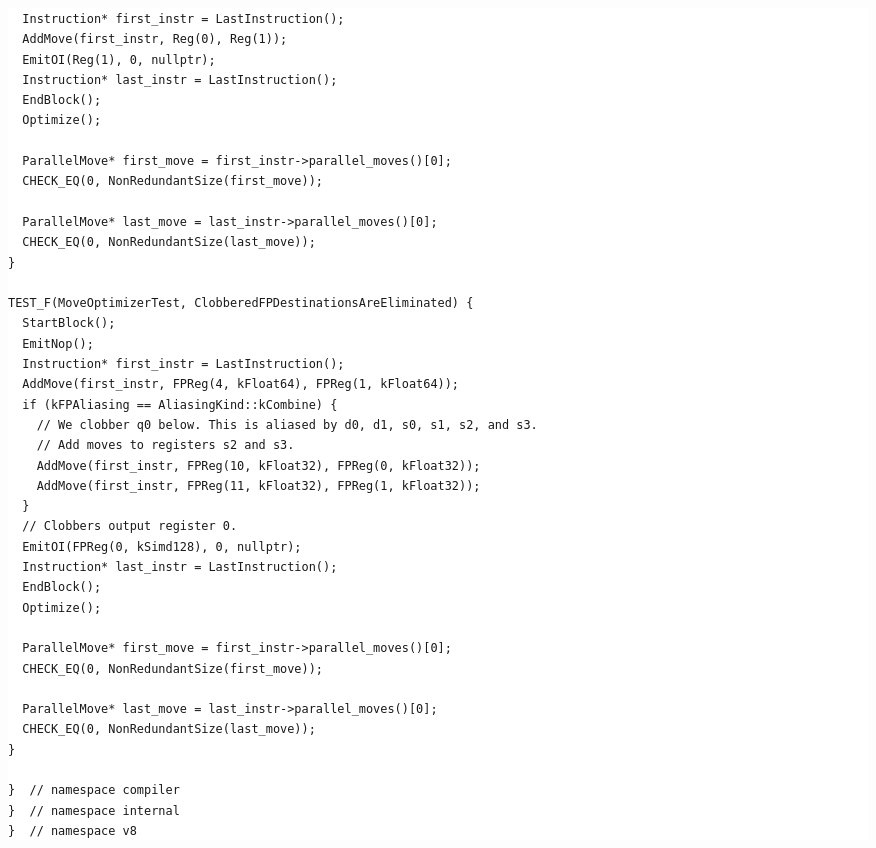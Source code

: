 ```
  Instruction* first_instr = LastInstruction();
  AddMove(first_instr, Reg(0), Reg(1));
  EmitOI(Reg(1), 0, nullptr);
  Instruction* last_instr = LastInstruction();
  EndBlock();
  Optimize();

  ParallelMove* first_move = first_instr->parallel_moves()[0];
  CHECK_EQ(0, NonRedundantSize(first_move));

  ParallelMove* last_move = last_instr->parallel_moves()[0];
  CHECK_EQ(0, NonRedundantSize(last_move));
}

TEST_F(MoveOptimizerTest, ClobberedFPDestinationsAreEliminated) {
  StartBlock();
  EmitNop();
  Instruction* first_instr = LastInstruction();
  AddMove(first_instr, FPReg(4, kFloat64), FPReg(1, kFloat64));
  if (kFPAliasing == AliasingKind::kCombine) {
    // We clobber q0 below. This is aliased by d0, d1, s0, s1, s2, and s3.
    // Add moves to registers s2 and s3.
    AddMove(first_instr, FPReg(10, kFloat32), FPReg(0, kFloat32));
    AddMove(first_instr, FPReg(11, kFloat32), FPReg(1, kFloat32));
  }
  // Clobbers output register 0.
  EmitOI(FPReg(0, kSimd128), 0, nullptr);
  Instruction* last_instr = LastInstruction();
  EndBlock();
  Optimize();

  ParallelMove* first_move = first_instr->parallel_moves()[0];
  CHECK_EQ(0, NonRedundantSize(first_move));

  ParallelMove* last_move = last_instr->parallel_moves()[0];
  CHECK_EQ(0, NonRedundantSize(last_move));
}

}  // namespace compiler
}  // namespace internal
}  // namespace v8
```
